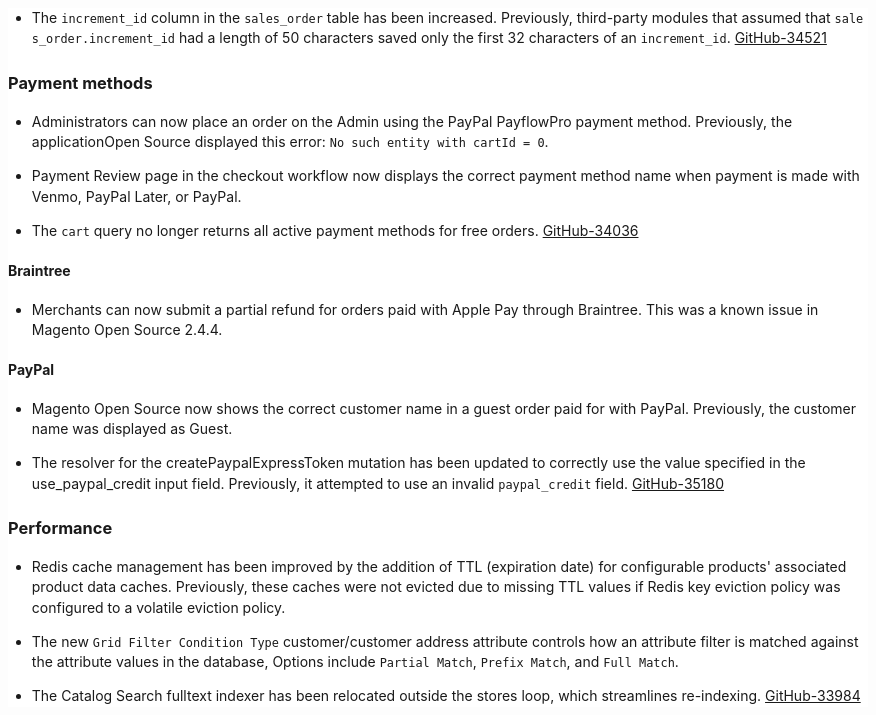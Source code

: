 

*  The `increment_id` column in the `sales_order` table has been increased. Previously, third-party modules that assumed that `sales_order.increment_id` had a length of 50 characters saved only the first 32 characters of an `increment_id`. [GitHub-34521](https://github.com/magento/magento2/issues/34521)

### Payment methods



*  Administrators can now place an order on the Admin using the PayPal PayflowPro payment method. Previously, the applicationOpen Source displayed this error: `No such entity with cartId = 0`.



*  Payment Review page in the checkout workflow now displays the correct payment method name when payment is made with Venmo, PayPal Later, or PayPal.



*  The `cart` query no longer returns all active payment methods for free orders. [GitHub-34036](https://github.com/magento/magento2/issues/34036)

#### Braintree



*  Merchants can now submit a partial refund for orders paid with Apple Pay through Braintree. This was a known issue in Magento Open Source 2.4.4.

#### PayPal



*  Magento Open Source now shows the correct customer name in a guest order paid for with PayPal. Previously, the customer name was displayed as Guest.



*  The resolver for the createPaypalExpressToken mutation has been updated to correctly use the value specified in the use_paypal_credit input field. Previously, it attempted to use an invalid `paypal_credit` field. [GitHub-35180](https://github.com/magento/magento2/issues/35180)

### Performance



*  Redis cache management has been improved by the addition of TTL (expiration date) for configurable products' associated product data caches. Previously, these caches were not evicted due to missing TTL values if Redis key eviction policy was configured to a volatile eviction policy.



*  The new `Grid Filter Condition Type` customer/customer address attribute controls how an attribute filter is matched against the attribute values in the database, Options include `Partial Match`, `Prefix Match`, and `Full Match`.



*  The Catalog Search fulltext indexer has been relocated outside the stores loop, which streamlines re-indexing. [GitHub-33984](https://github.com/magento/magento2/issues/33984)


